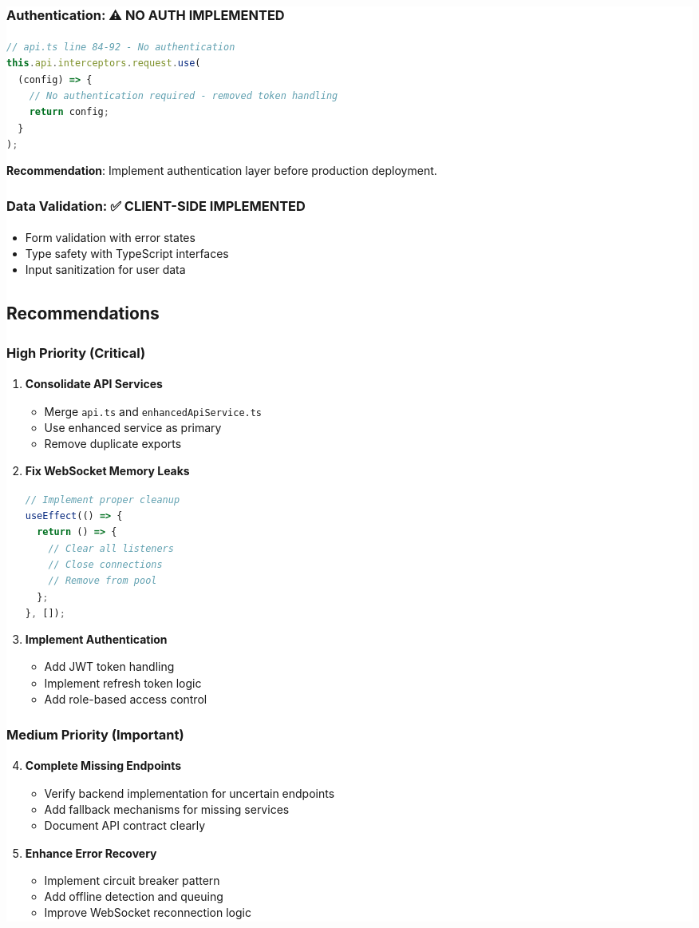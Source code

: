 ### Authentication: ⚠️ NO AUTH IMPLEMENTED
```typescript
// api.ts line 84-92 - No authentication
this.api.interceptors.request.use(
  (config) => {
    // No authentication required - removed token handling
    return config;
  }
);
```

**Recommendation**: Implement authentication layer before production deployment.

### Data Validation: ✅ CLIENT-SIDE IMPLEMENTED
- Form validation with error states
- Type safety with TypeScript interfaces
- Input sanitization for user data

## Recommendations

### High Priority (Critical)

1. **Consolidate API Services**
   - Merge `api.ts` and `enhancedApiService.ts`
   - Use enhanced service as primary
   - Remove duplicate exports

2. **Fix WebSocket Memory Leaks**
   ```typescript
   // Implement proper cleanup
   useEffect(() => {
     return () => {
       // Clear all listeners
       // Close connections
       // Remove from pool
     };
   }, []);
   ```

3. **Implement Authentication**
   - Add JWT token handling
   - Implement refresh token logic
   - Add role-based access control

### Medium Priority (Important)

4. **Complete Missing Endpoints**
   - Verify backend implementation for uncertain endpoints
   - Add fallback mechanisms for missing services
   - Document API contract clearly

5. **Enhance Error Recovery**
   - Implement circuit breaker pattern
   - Add offline detection and queuing
   - Improve WebSocket reconnection logic
